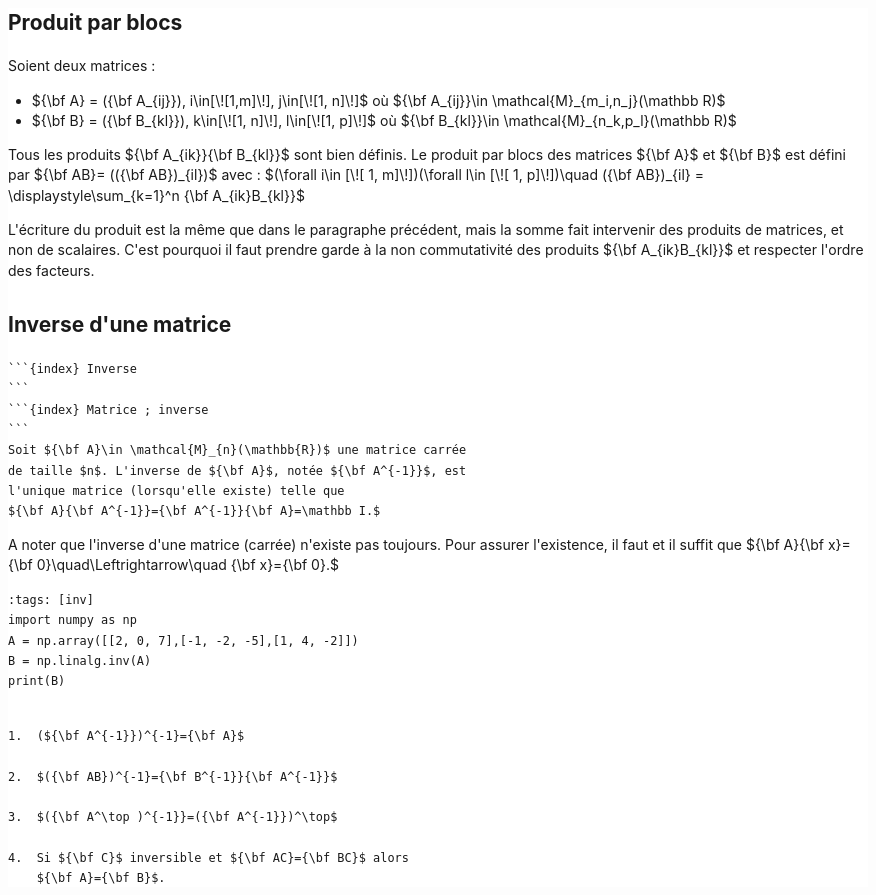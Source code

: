 ## Produit par blocs

Soient deux matrices :

- ${\bf A} = ({\bf A_{ij}}), i\in[\![1,m]\!], j\in[\![1, n]\!]$ où ${\bf A_{ij}}\in \mathcal{M}_{m_i,n_j}(\mathbb R)$
- ${\bf B} = ({\bf B_{kl}}),   k\in[\![1, n]\!], l\in[\![1, p]\!]$ où ${\bf B_{kl}}\in \mathcal{M}_{n_k,p_l}(\mathbb R)$
```{index} Produit  ; par blocs
```

Tous les produits ${\bf A_{ik}}{\bf B_{kl}}$ sont bien définis. Le
produit par blocs des matrices ${\bf A}$ et ${\bf B}$ est défini par
${\bf AB}= (({\bf AB})_{il})$ avec :
$(\forall i\in  [\![ 1, m]\!])(\forall l\in  [\![ 1, p]\!])\quad ({\bf AB})_{il}  = \displaystyle\sum_{k=1}^n {\bf A_{ik}B_{kl}}$

L'écriture du produit est la même que dans le paragraphe précédent, mais
la somme fait intervenir des produits de matrices, et non de scalaires.
C'est pourquoi il faut prendre garde à la non commutativité des produits
${\bf A_{ik}B_{kl}}$ et respecter l'ordre des facteurs.

## Inverse d'une matrice

````{prf:definition} Inverse 
```{index} Inverse
```
```{index} Matrice ; inverse
```
Soit ${\bf A}\in \mathcal{M}_{n}(\mathbb{R})$ une matrice carrée
de taille $n$. L'inverse de ${\bf A}$, notée ${\bf A^{-1}}$, est
l'unique matrice (lorsqu'elle existe) telle que
${\bf A}{\bf A^{-1}}={\bf A^{-1}}{\bf A}=\mathbb I.$
````

A noter que l'inverse d'une matrice (carrée) n'existe pas toujours. Pour
assurer l'existence, il faut et il suffit que
${\bf A}{\bf x}={\bf 0}\quad\Leftrightarrow\quad {\bf x}={\bf 0}.$



```{code-cell} ipython3
:tags: [inv]
import numpy as np
A = np.array([[2, 0, 7],[-1, -2, -5],[1, 4, -2]])
B = np.linalg.inv(A)
print(B)
```


````{prf:property} Propriétés de l'inverse

1.  (${\bf A^{-1}})^{-1}={\bf A}$

2.  $({\bf AB})^{-1}={\bf B^{-1}}{\bf A^{-1}}$

3.  $({\bf A^\top )^{-1}}=({\bf A^{-1}})^\top$

4.  Si ${\bf C}$ inversible et ${\bf AC}={\bf BC}$ alors
    ${\bf A}={\bf B}$.
````
